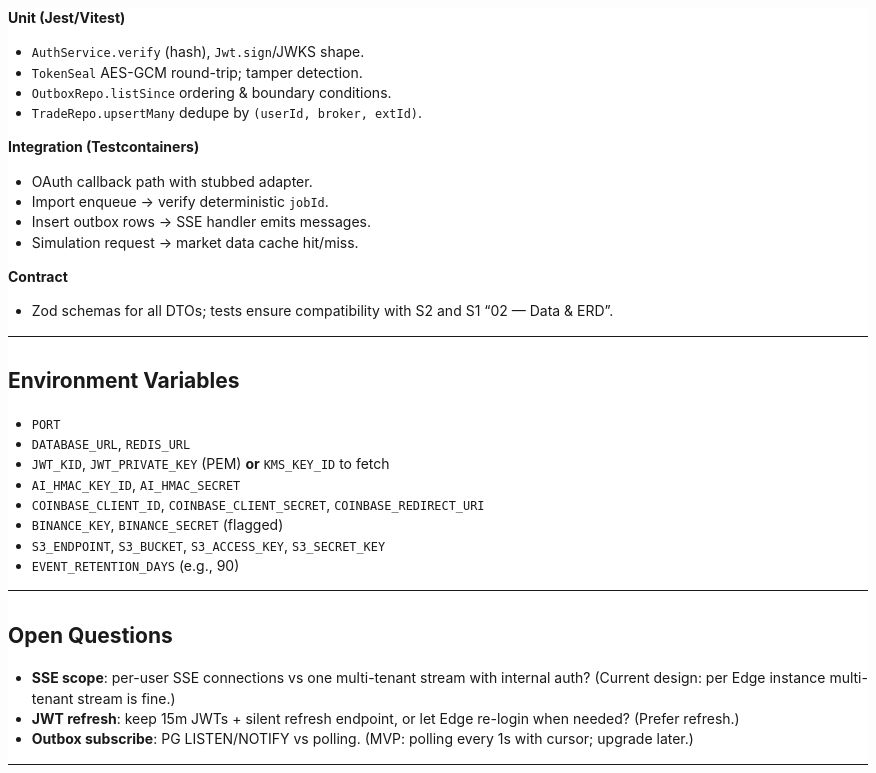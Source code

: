 **Unit (Jest/Vitest)**

* `AuthService.verify` (hash), `Jwt.sign`/JWKS shape.
* `TokenSeal` AES-GCM round-trip; tamper detection.
* `OutboxRepo.listSince` ordering & boundary conditions.
* `TradeRepo.upsertMany` dedupe by `(userId, broker, extId)`.

**Integration (Testcontainers)**

* OAuth callback path with stubbed adapter.
* Import enqueue → verify deterministic `jobId`.
* Insert outbox rows → SSE handler emits messages.
* Simulation request → market data cache hit/miss.

**Contract**

* Zod schemas for all DTOs; tests ensure compatibility with S2 and S1 “02 — Data & ERD”.

---

## Environment Variables

* `PORT`
* `DATABASE_URL`, `REDIS_URL`
* `JWT_KID`, `JWT_PRIVATE_KEY` (PEM) **or** `KMS_KEY_ID` to fetch
* `AI_HMAC_KEY_ID`, `AI_HMAC_SECRET`
* `COINBASE_CLIENT_ID`, `COINBASE_CLIENT_SECRET`, `COINBASE_REDIRECT_URI`
* `BINANCE_KEY`, `BINANCE_SECRET` (flagged)
* `S3_ENDPOINT`, `S3_BUCKET`, `S3_ACCESS_KEY`, `S3_SECRET_KEY`
* `EVENT_RETENTION_DAYS` (e.g., 90)

---

## Open Questions

* **SSE scope**: per-user SSE connections vs one multi-tenant stream with internal auth? (Current design: per Edge instance multi-tenant stream is fine.)
* **JWT refresh**: keep 15m JWTs + silent refresh endpoint, or let Edge re-login when needed? (Prefer refresh.)
* **Outbox subscribe**: PG LISTEN/NOTIFY vs polling. (MVP: polling every 1s with cursor; upgrade later.)

---
